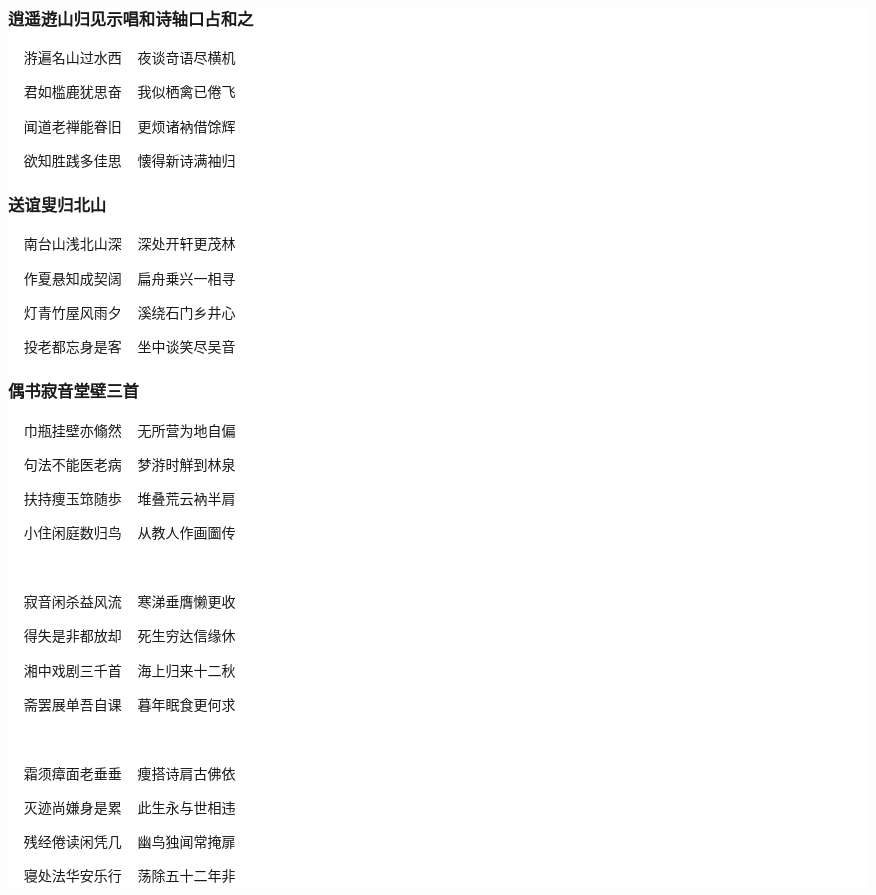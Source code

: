 ### 逍遥逰山归见示唱和诗轴口占和之

&nbsp;&nbsp;&nbsp;&nbsp;㳺遍名山过水西&nbsp;&nbsp;&nbsp;&nbsp;夜谈竒语尽横机

&nbsp;&nbsp;&nbsp;&nbsp;君如槛鹿犹思奋&nbsp;&nbsp;&nbsp;&nbsp;我似栖禽已倦飞

&nbsp;&nbsp;&nbsp;&nbsp;闻道老禅能眷旧&nbsp;&nbsp;&nbsp;&nbsp;更烦诸衲借馀辉

&nbsp;&nbsp;&nbsp;&nbsp;欲知胜践多佳思&nbsp;&nbsp;&nbsp;&nbsp;懐得新诗满袖归

### 送谊叟归北山

&nbsp;&nbsp;&nbsp;&nbsp;南台山浅北山深&nbsp;&nbsp;&nbsp;&nbsp;深处开轩更茂林

&nbsp;&nbsp;&nbsp;&nbsp;作夏悬知成契阔&nbsp;&nbsp;&nbsp;&nbsp;扁舟乗兴一相寻

&nbsp;&nbsp;&nbsp;&nbsp;灯青竹屋风雨夕&nbsp;&nbsp;&nbsp;&nbsp;溪绕石门乡井心

&nbsp;&nbsp;&nbsp;&nbsp;投老都忘身是客&nbsp;&nbsp;&nbsp;&nbsp;坐中谈笑尽吴音

### 偶书寂音堂壁三首

&nbsp;&nbsp;&nbsp;&nbsp;巾瓶挂壁亦翛然&nbsp;&nbsp;&nbsp;&nbsp;无所营为地自偏

&nbsp;&nbsp;&nbsp;&nbsp;句法不能医老病&nbsp;&nbsp;&nbsp;&nbsp;梦㳺时觧到林泉

&nbsp;&nbsp;&nbsp;&nbsp;扶持痩玉筇随歩&nbsp;&nbsp;&nbsp;&nbsp;堆叠荒云衲半肩

&nbsp;&nbsp;&nbsp;&nbsp;小住闲庭数归鸟&nbsp;&nbsp;&nbsp;&nbsp;从教人作画圗传

<br>

&nbsp;&nbsp;&nbsp;&nbsp;寂音闲杀益风流&nbsp;&nbsp;&nbsp;&nbsp;寒涕垂膺懒更收

&nbsp;&nbsp;&nbsp;&nbsp;得失是非都放却&nbsp;&nbsp;&nbsp;&nbsp;死生穷达信缘休

&nbsp;&nbsp;&nbsp;&nbsp;湘中戏剧三千首&nbsp;&nbsp;&nbsp;&nbsp;海上归来十二秋

&nbsp;&nbsp;&nbsp;&nbsp;斋罢展单吾自课&nbsp;&nbsp;&nbsp;&nbsp;暮年眠食更何求

<br>

&nbsp;&nbsp;&nbsp;&nbsp;霜须瘴面老垂垂&nbsp;&nbsp;&nbsp;&nbsp;痩搭诗肩古佛依

&nbsp;&nbsp;&nbsp;&nbsp;灭迹尚嫌身是累&nbsp;&nbsp;&nbsp;&nbsp;此生永与世相违

&nbsp;&nbsp;&nbsp;&nbsp;残经倦读闲凭几&nbsp;&nbsp;&nbsp;&nbsp;幽鸟独闻常掩扉

&nbsp;&nbsp;&nbsp;&nbsp;寝处法华安乐行&nbsp;&nbsp;&nbsp;&nbsp;荡除五十二年非